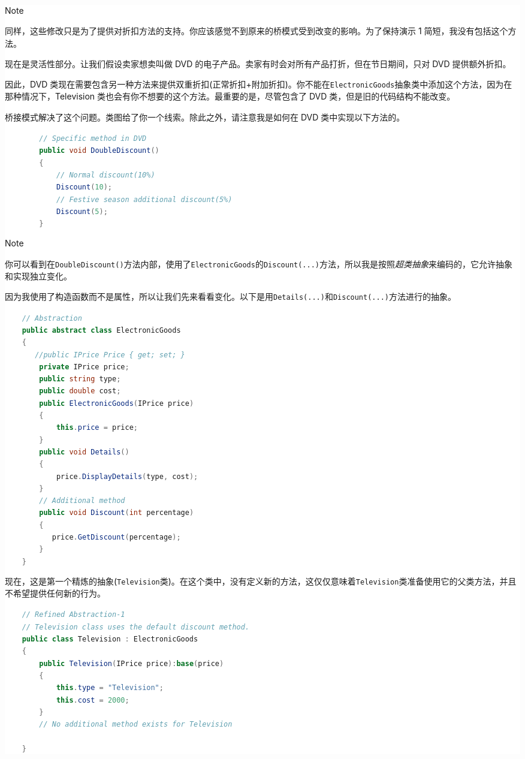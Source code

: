 Note

同样，这些修改只是为了提供对折扣方法的支持。你应该感觉不到原来的桥模式受到改变的影响。为了保持演示 1 简短，我没有包括这个方法。

现在是灵活性部分。让我们假设卖家想卖叫做 DVD 的电子产品。卖家有时会对所有产品打折，但在节日期间，只对 DVD 提供额外折扣。

因此，DVD 类现在需要包含另一种方法来提供双重折扣(正常折扣+附加折扣)。你不能在`ElectronicGoods`抽象类中添加这个方法，因为在那种情况下，Television 类也会有你不想要的这个方法。最重要的是，尽管包含了 DVD 类，但是旧的代码结构不能改变。

桥接模式解决了这个问题。类图给了你一个线索。除此之外，请注意我是如何在 DVD 类中实现以下方法的。

```cs
        // Specific method in DVD
        public void DoubleDiscount()
        {
            // Normal discount(10%)
            Discount(10);
            // Festive season additional discount(5%)
            Discount(5);
        }

```

Note

你可以看到在`DoubleDiscount()`方法内部，使用了`ElectronicGoods`的`Discount(...)`方法，所以我是按照*超类抽象*来编码的，它允许抽象和实现独立变化。

因为我使用了构造函数而不是属性，所以让我们先来看看变化。以下是用`Details(...)`和`Discount(...)`方法进行的抽象。

```cs
    // Abstraction
    public abstract class ElectronicGoods
    {
       //public IPrice Price { get; set; }
        private IPrice price;
        public string type;
        public double cost;
        public ElectronicGoods(IPrice price)
        {
            this.price = price;
        }
        public void Details()
        {
            price.DisplayDetails(type, cost);
        }
        // Additional method
        public void Discount(int percentage)
        {
           price.GetDiscount(percentage);
        }
    }

```

现在，这是第一个精炼的抽象(`Television`类)。在这个类中，没有定义新的方法，这仅仅意味着`Television`类准备使用它的父类方法，并且不希望提供任何新的行为。

```cs
    // Refined Abstraction-1
    // Television class uses the default discount method.
    public class Television : ElectronicGoods
    {
        public Television(IPrice price):base(price)
        {
            this.type = "Television";
            this.cost = 2000;
        }
        // No additional method exists for Television

    }
```